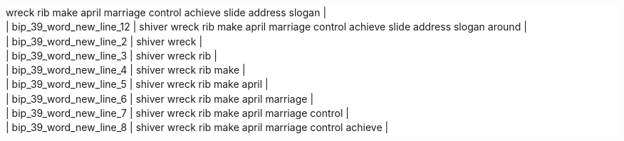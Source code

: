 wreck
rib
make
april
marriage
control
achieve
slide
address
slogan |  
| bip_39_word_new_line_12 | shiver
wreck
rib
make
april
marriage
control
achieve
slide
address
slogan
around |  
| bip_39_word_new_line_2 | shiver
wreck |  
| bip_39_word_new_line_3 | shiver
wreck
rib |  
| bip_39_word_new_line_4 | shiver
wreck
rib
make |  
| bip_39_word_new_line_5 | shiver
wreck
rib
make
april |  
| bip_39_word_new_line_6 | shiver
wreck
rib
make
april
marriage |  
| bip_39_word_new_line_7 | shiver
wreck
rib
make
april
marriage
control |  
| bip_39_word_new_line_8 | shiver
wreck
rib
make
april
marriage
control
achieve |  